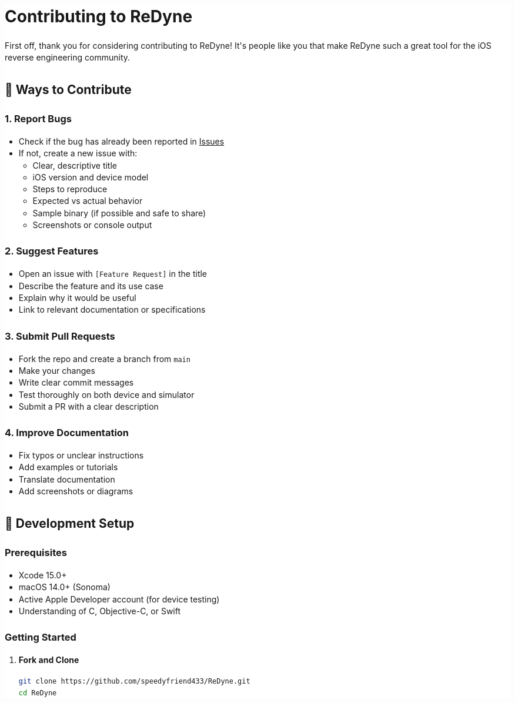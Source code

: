 # Contributing to ReDyne

First off, thank you for considering contributing to ReDyne! It's people like you that make ReDyne such a great tool for the iOS reverse engineering community.

## 🌟 Ways to Contribute

### 1. Report Bugs
- Check if the bug has already been reported in [Issues](https://github.com/speedyfriend433/ReDyne/issues)
- If not, create a new issue with:
  - Clear, descriptive title
  - iOS version and device model
  - Steps to reproduce
  - Expected vs actual behavior
  - Sample binary (if possible and safe to share)
  - Screenshots or console output

### 2. Suggest Features
- Open an issue with `[Feature Request]` in the title
- Describe the feature and its use case
- Explain why it would be useful
- Link to relevant documentation or specifications

### 3. Submit Pull Requests
- Fork the repo and create a branch from `main`
- Make your changes
- Write clear commit messages
- Test thoroughly on both device and simulator
- Submit a PR with a clear description

### 4. Improve Documentation
- Fix typos or unclear instructions
- Add examples or tutorials
- Translate documentation
- Add screenshots or diagrams

## 🔧 Development Setup

### Prerequisites
- Xcode 15.0+
- macOS 14.0+ (Sonoma)
- Active Apple Developer account (for device testing)
- Understanding of C, Objective-C, or Swift

### Getting Started

1. **Fork and Clone**
   ```bash
   git clone https://github.com/speedyfriend433/ReDyne.git
   cd ReDyne
   ```
